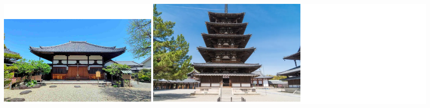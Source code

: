 <img src="/assets/posts/手繪圖解日本史/飛鳥寺.jpg" alt="" width="300">
<img src="/assets/posts/手繪圖解日本史/法隆寺.webp" alt="" width="300">